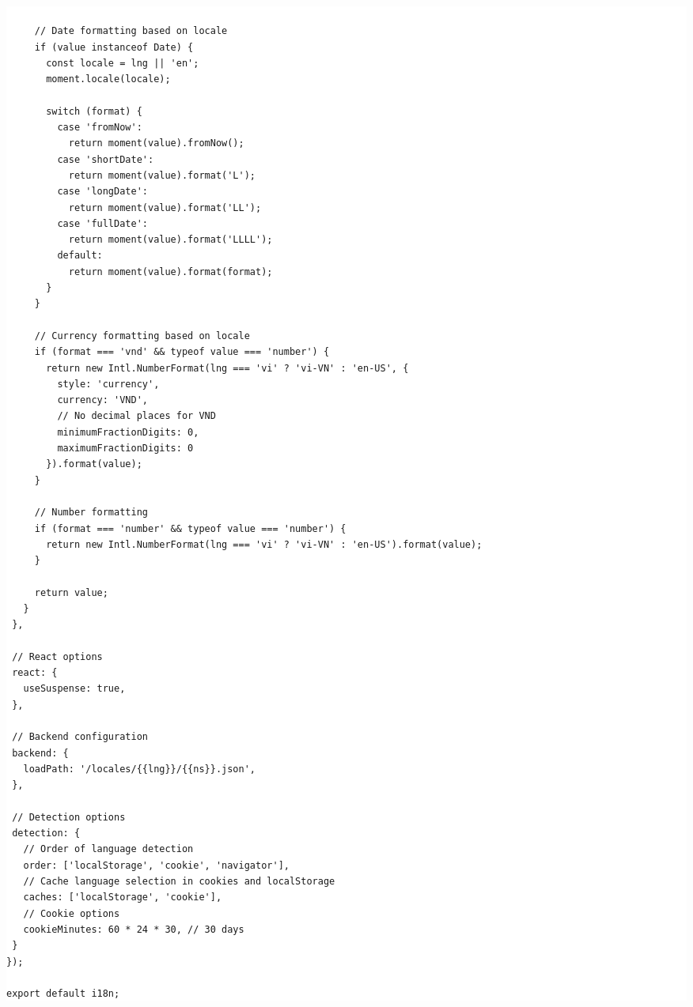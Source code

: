    ```
        
        // Date formatting based on locale
        if (value instanceof Date) {
          const locale = lng || 'en';
          moment.locale(locale);
          
          switch (format) {
            case 'fromNow':
              return moment(value).fromNow();
            case 'shortDate':
              return moment(value).format('L');
            case 'longDate':
              return moment(value).format('LL');
            case 'fullDate':
              return moment(value).format('LLLL');
            default:
              return moment(value).format(format);
          }
        }
        
        // Currency formatting based on locale
        if (format === 'vnd' && typeof value === 'number') {
          return new Intl.NumberFormat(lng === 'vi' ? 'vi-VN' : 'en-US', { 
            style: 'currency', 
            currency: 'VND',
            // No decimal places for VND
            minimumFractionDigits: 0,
            maximumFractionDigits: 0
          }).format(value);
        }
        
        // Number formatting
        if (format === 'number' && typeof value === 'number') {
          return new Intl.NumberFormat(lng === 'vi' ? 'vi-VN' : 'en-US').format(value);
        }
        
        return value;
      }
    },
    
    // React options
    react: {
      useSuspense: true,
    },
    
    // Backend configuration
    backend: {
      loadPath: '/locales/{{lng}}/{{ns}}.json',
    },
    
    // Detection options
    detection: {
      // Order of language detection
      order: ['localStorage', 'cookie', 'navigator'],
      // Cache language selection in cookies and localStorage
      caches: ['localStorage', 'cookie'],
      // Cookie options
      cookieMinutes: 60 * 24 * 30, // 30 days
    }
  });

export default i18n;
```